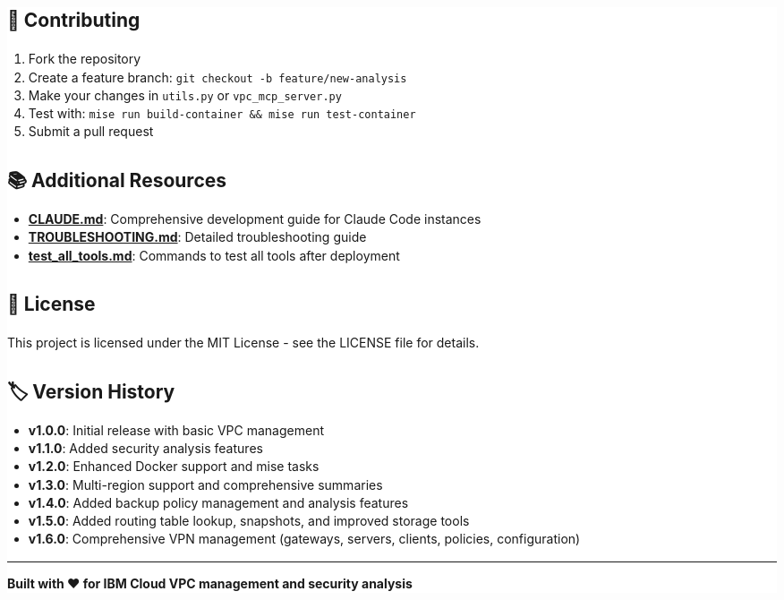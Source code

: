 ## 🤝 Contributing

1. Fork the repository
2. Create a feature branch: `git checkout -b feature/new-analysis`
3. Make your changes in `utils.py` or `vpc_mcp_server.py`
4. Test with: `mise run build-container && mise run test-container`
5. Submit a pull request

## 📚 Additional Resources

- **[CLAUDE.md](./debug/CLAUDE.md)**: Comprehensive development guide for Claude Code instances
- **[TROUBLESHOOTING.md](./TROUBLESHOOTING.md)**: Detailed troubleshooting guide
- **[test_all_tools.md](./debug/test_all_tools.md)**: Commands to test all tools after deployment

## 📝 License

This project is licensed under the MIT License - see the LICENSE file for details.

## 🏷️ Version History

- **v1.0.0**: Initial release with basic VPC management
- **v1.1.0**: Added security analysis features
- **v1.2.0**: Enhanced Docker support and mise tasks
- **v1.3.0**: Multi-region support and comprehensive summaries
- **v1.4.0**: Added backup policy management and analysis features
- **v1.5.0**: Added routing table lookup, snapshots, and improved storage tools
- **v1.6.0**: Comprehensive VPN management (gateways, servers, clients, policies, configuration)

---

**Built with ❤️ for IBM Cloud VPC management and security analysis**